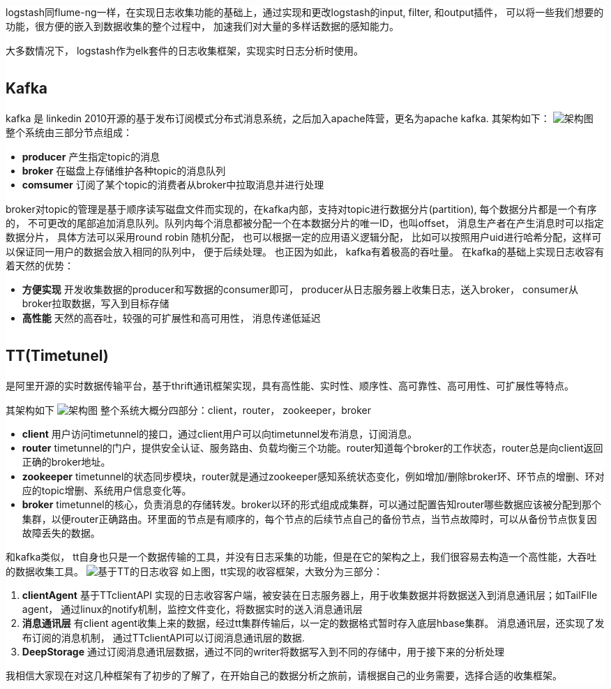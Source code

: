 logstash同flume-ng一样，在实现日志收集功能的基础上，通过实现和更改logstash的input, filter, 和output插件， 可以将一些我们想要的功能，很方便的嵌入到数据收集的整个过程中， 加速我们对大量的多样话数据的感知能力。 

大多数情况下， logstash作为elk套件的日志收集框架，实现实时日志分析时使用。

## Kafka
kafka 是 linkedin 2010开源的基于发布订阅模式分布式消息系统，之后加入apache阵营，更名为apache kafka. 
其架构如下：
![架构图](http://www.goingio.com/wordpress/wp-content/uploads/2016/08/QQ20160825-6.png)
整个系统由三部分节点组成：
+ **producer** 产生指定topic的消息
+ **broker** 在磁盘上存储维护各种topic的消息队列
+ **comsumer** 订阅了某个topic的消费者从broker中拉取消息并进行处理

broker对topic的管理是基于顺序读写磁盘文件而实现的，在kafka内部，支持对topic进行数据分片(partition), 每个数据分片都是一个有序的， 不可更改的尾部追加消息队列。队列内每个消息都被分配一个在本数据分片的唯一ID，也叫offset， 消息生产者在产生消息时可以指定数据分片， 具体方法可以采用round robin 随机分配， 也可以根据一定的应用语义逻辑分配， 比如可以按照用户uid进行哈希分配，这样可以保证同一用户的数据会放入相同的队列中， 便于后续处理。 也正因为如此， kafka有着极高的吞吐量。 
在kafka的基础上实现日志收容有着天然的优势：
+ **方便实现** 开发收集数据的producer和写数据的consumer即可， producer从日志服务器上收集日志，送入broker， consumer从broker拉取数据，写入到目标存储
+ **高性能** 天然的高吞吐，较强的可扩展性和高可用性， 消息传递低延迟



## TT(Timetunel)
是阿里开源的实时数据传输平台，基于thrift通讯框架实现，具有高性能、实时性、顺序性、高可靠性、高可用性、可扩展性等特点。

其架构如下
![架构图](http://www.goingio.com/wordpress/wp-content/uploads/2016/08/QQ20160825-1.png)
整个系统大概分四部分：client，router， zookeeper，broker
+ **client** 用户访问timetunnel的接口，通过client用户可以向timetunnel发布消息，订阅消息。
+ **router** timetunnel的门户，提供安全认证、服务路由、负载均衡三个功能。router知道每个broker的工作状态，router总是向client返回正确的broker地址。
+ **zookeeper** timetunnel的状态同步模块，router就是通过zookeeper感知系统状态变化，例如增加/删除broker环、环节点的增删、环对应的topic增删、系统用户信息变化等。
+ **broker** timetunnel的核心，负责消息的存储转发。broker以环的形式组成成集群，可以通过配置告知router哪些数据应该被分配到那个集群，以便router正确路由。环里面的节点是有顺序的，每个节点的后续节点自己的备份节点，当节点故障时，可以从备份节点恢复因故障丢失的数据。

和kafka类似， tt自身也只是一个数据传输的工具，并没有日志采集的功能，但是在它的架构之上，我们很容易去构造一个高性能，大吞吐的数据收集工具。
![基于TT的日志收容](http://www.goingio.com/wordpress/wp-content/uploads/2016/08/QQ20160825-5.png)
如上图，tt实现的收容框架，大致分为三部分：
1. **clientAgent**  基于TTclientAPI 实现的日志收容客户端，被安装在日志服务器上，用于收集数据并将数据送入到消息通讯层；如TailFIle agent， 通过linux的notify机制，监控文件变化，将数据实时的送入消息通讯层
2. **消息通讯层** 有client agent收集上来的数据，经过tt集群传输后，以一定的数据格式暂时存入底层hbase集群。 消息通讯层，还实现了发布订阅的消息机制， 通过TTclientAPI可以订阅消息通讯层的数据.
3. **DeepStorage** 通过订阅消息通讯层数据，通过不同的writer将数据写入到不同的存储中，用于接下来的分析处理


我相信大家现在对这几种框架有了初步的了解了，在开始自己的数据分析之旅前，请根据自己的业务需要，选择合适的收集框架。